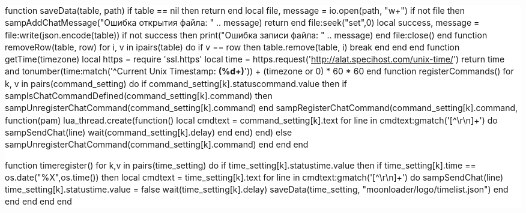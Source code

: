 function saveData(table, path)
if table == nil then return end
local file, message = io.open(path, "w+")
if not file then
sampAddChatMessage("Ошибка открытия файла: " .. message)
return
end
file:seek("set",0)
local success, message = file:write(json.encode(table))
if not success then
print("Ошибка записи файла: " .. message)
end
file:close()
end
function removeRow(table, row)
for i, v in ipairs(table) do
if v == row then
table.remove(table, i)
break
end
end
end
function getTime(timezone)
    local https = require 'ssl.https'
    local time = https.request('http://alat.specihost.com/unix-time/')
    return time and tonumber(time:match('^Current Unix Timestamp: <b>(%d+)</b>')) + (timezone or 0) * 60 * 60
end
function registerCommands()
    for k, v in pairs(command_setting) do
	 if command_setting[k].statuscommand.value then
        if sampIsChatCommandDefined(command_setting[k].command) then sampUnregisterChatCommand(command_setting[k].command) end
        sampRegisterChatCommand(command_setting[k].command, function(pam)
            lua_thread.create(function()
          			local cmdtext = command_setting[k].text
			                    for line in cmdtext:gmatch('[^\r\n]+') do
                            sampSendChat(line)
							wait(command_setting[k].delay)
                    end
        end)
		end)
		else
		  sampUnregisterChatCommand(command_setting[k].command)
    end
	end
end


function timeregister()
    for k,v in pairs(time_setting) do
	if time_setting[k].statustime.value then
                if time_setting[k].time == os.date("%X",os.time()) then
          			local cmdtext = time_setting[k].text
			                    for line in cmdtext:gmatch('[^\r\n]+') do
                            sampSendChat(line)
							time_setting[k].statustime.value = false
							wait(time_setting[k].delay)
													saveData(time_setting, "moonloader/logo/timelist.json")
                    end
				end
	end
	end
end
